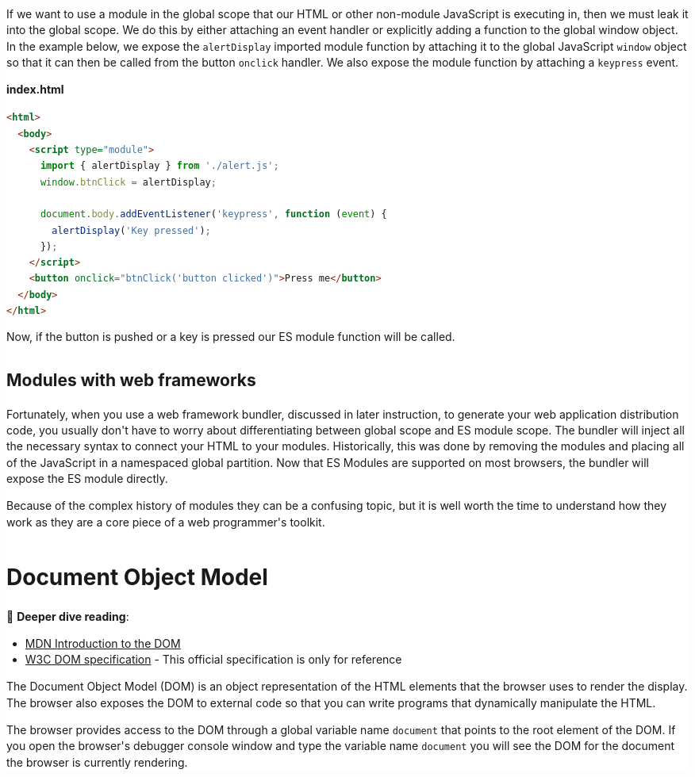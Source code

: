 If we want to use a module in the global scope that our HTML or other non-module JavaScript is executing in, then we must leak it into the global scope. We do this by either attaching an event handler or explicitly adding a function to the global window object. In the example below, we expose the `alertDisplay` imported module function by attaching it to the global JavaScript `window` object so that it can then be called from the button `onclick` handler. We also expose the module function by attaching a `keypress` event.

**index.html**

```html
<html>
  <body>
    <script type="module">
      import { alertDisplay } from './alert.js';
      window.btnClick = alertDisplay;

      document.body.addEventListener('keypress', function (event) {
        alertDisplay('Key pressed');
      });
    </script>
    <button onclick="btnClick('button clicked')">Press me</button>
  </body>
</html>
```

Now, if the button is pushed or a key is pressed our ES module function will be called.

## Modules with web frameworks

Fortunately, when you use a web framework bundler, discussed in later instruction, to generate your web application distribution code, you usually don't have to worry about differentiating between global scope and ES module scope. The bundler will inject all the necessary syntax to connect your HTML to your modules. Historically, this was done by removing the modules and placing all of the JavaScript in a namespaced global partition. Now that ES Modules are supported on most browsers, the bundler will expose the ES module directly.

Because of the complex history of modules they can be a confusing topic, but it is well worth the time to understand how they work as they are a core piece of a web programmer's toolkit.

# Document Object Model

📖 **Deeper dive reading**:

- [MDN Introduction to the DOM](https://developer.mozilla.org/en-US/docs/Web/API/Document_Object_Model/Introduction)
- [W3C DOM specification](https://www.w3.org/TR/REC-DOM-Level-1/level-one-core.html) - This official specification is only for reference

The Document Object Model (DOM) is an object representation of the HTML elements that the browser uses to render the display. The browser also exposes the DOM to external code so that you can write programs that dynamically manipulate the HTML.

The browser provides access to the DOM through a global variable name `document` that points to the root element of the DOM. If you open the browser's debugger console window and type the variable name `document` you will see the DOM for the document the browser is currently rendering.
